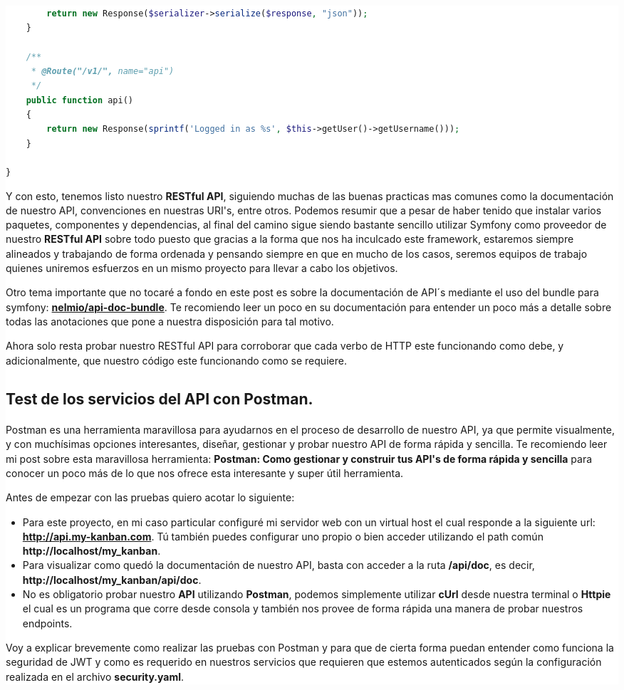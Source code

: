 ```php
        return new Response($serializer->serialize($response, "json"));
    }

    /**
     * @Route("/v1/", name="api")
     */
    public function api()
    {
        return new Response(sprintf('Logged in as %s', $this->getUser()->getUsername()));
    }

}
```

Y con esto, tenemos listo nuestro **RESTful API**, siguiendo muchas de las buenas practicas mas comunes como la documentación de nuestro API, convenciones en nuestras URI's, entre otros. Podemos resumir que a pesar de haber tenido que instalar varios paquetes, componentes y dependencias, al final del camino sigue siendo bastante sencillo utilizar Symfony como proveedor de nuestro **RESTful API** sobre todo puesto que gracias a la forma que nos ha inculcado este framework, estaremos siempre alineados y trabajando de forma ordenada y pensando siempre en que en mucho de los casos, seremos equipos de trabajo quienes uniremos esfuerzos en un mismo proyecto para llevar a cabo los objetivos.

Otro tema importante que no tocaré a fondo en este post es sobre la documentación de API´s mediante el uso del bundle para symfony: [**nelmio/api-doc-bundle**](https://symfony.com/doc/current/bundles/NelmioApiDocBundle/index.html). Te recomiendo leer un poco en su documentación para entender un poco más a detalle sobre todas las anotaciones que pone a nuestra disposición para tal motivo.

Ahora solo resta probar nuestro RESTful API para corroborar que cada verbo de HTTP este funcionando como debe, y adicionalmente, que nuestro código este funcionando como se requiere.

## Test de los servicios del API con Postman.

Postman es una herramienta maravillosa para ayudarnos en el proceso de desarrollo de nuestro API, ya que permite visualmente, y con muchísimas opciones interesantes, diseñar, gestionar y probar nuestro API de forma rápida y sencilla. Te recomiendo leer mi post sobre esta maravillosa herramienta: **Postman: Como gestionar y construir tus API's de forma rápida y sencilla** para conocer un poco más de lo que nos ofrece esta interesante y super útil herramienta.

Antes de empezar con las pruebas quiero acotar lo siguiente:

- Para este proyecto, en mi caso particular configuré mi servidor web con un virtual host el cual responde a la siguiente url: **http://api.my-kanban.com**. Tú también puedes configurar uno propio o bien acceder utilizando el path común **http://localhost/my_kanban**.
- Para visualizar como quedó la documentación de nuestro API, basta con acceder a la ruta **/api/doc**, es decir, **http://localhost/my_kanban/api/doc**.
- No es obligatorio probar nuestro **API** utilizando **Postman**, podemos simplemente utilizar **cUrl** desde nuestra terminal o **Httpie** el cual es un programa que corre desde consola y también nos provee de forma rápida una manera de probar nuestros endpoints.

Voy a explicar brevemente como realizar las pruebas con Postman y para que de cierta forma puedan entender como funciona la seguridad de JWT y como es requerido en nuestros servicios que requieren que estemos autenticados según la configuración realizada en el archivo **security.yaml**.
